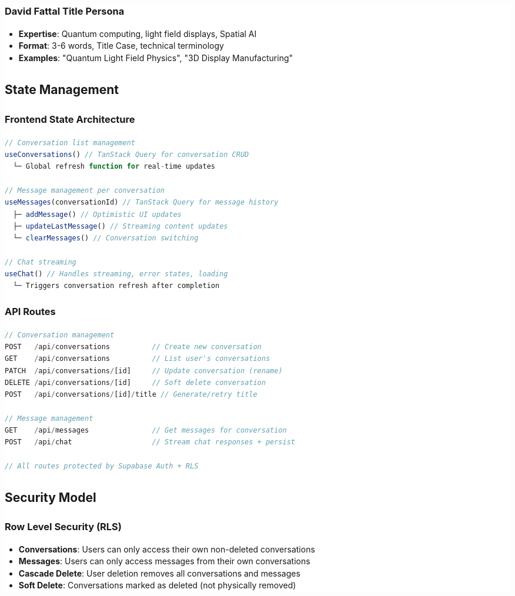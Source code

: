 ### David Fattal Title Persona
- **Expertise**: Quantum computing, light field displays, Spatial AI
- **Format**: 3-6 words, Title Case, technical terminology
- **Examples**: "Quantum Light Field Physics", "3D Display Manufacturing"

## State Management

### Frontend State Architecture

```typescript
// Conversation list management
useConversations() // TanStack Query for conversation CRUD
  └─ Global refresh function for real-time updates

// Message management per conversation  
useMessages(conversationId) // TanStack Query for message history
  ├─ addMessage() // Optimistic UI updates
  ├─ updateLastMessage() // Streaming content updates
  └─ clearMessages() // Conversation switching

// Chat streaming
useChat() // Handles streaming, error states, loading
  └─ Triggers conversation refresh after completion
```

### API Routes

```typescript
// Conversation management
POST   /api/conversations          // Create new conversation
GET    /api/conversations          // List user's conversations  
PATCH  /api/conversations/[id]     // Update conversation (rename)
DELETE /api/conversations/[id]     // Soft delete conversation
POST   /api/conversations/[id]/title // Generate/retry title

// Message management
GET    /api/messages               // Get messages for conversation
POST   /api/chat                   // Stream chat responses + persist

// All routes protected by Supabase Auth + RLS
```

## Security Model

### Row Level Security (RLS)
- **Conversations**: Users can only access their own non-deleted conversations
- **Messages**: Users can only access messages from their own conversations
- **Cascade Delete**: User deletion removes all conversations and messages
- **Soft Delete**: Conversations marked as deleted (not physically removed)
